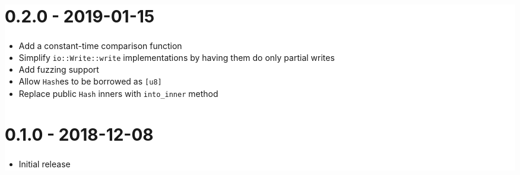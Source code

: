 # 0.2.0 - 2019-01-15

* Add a constant-time comparison function
* Simplify `io::Write::write` implementations by having them do only partial writes
* Add fuzzing support
* Allow `Hash`es to be borrowed as `[u8]`
* Replace public `Hash` inners with `into_inner` method

# 0.1.0 - 2018-12-08

* Initial release

